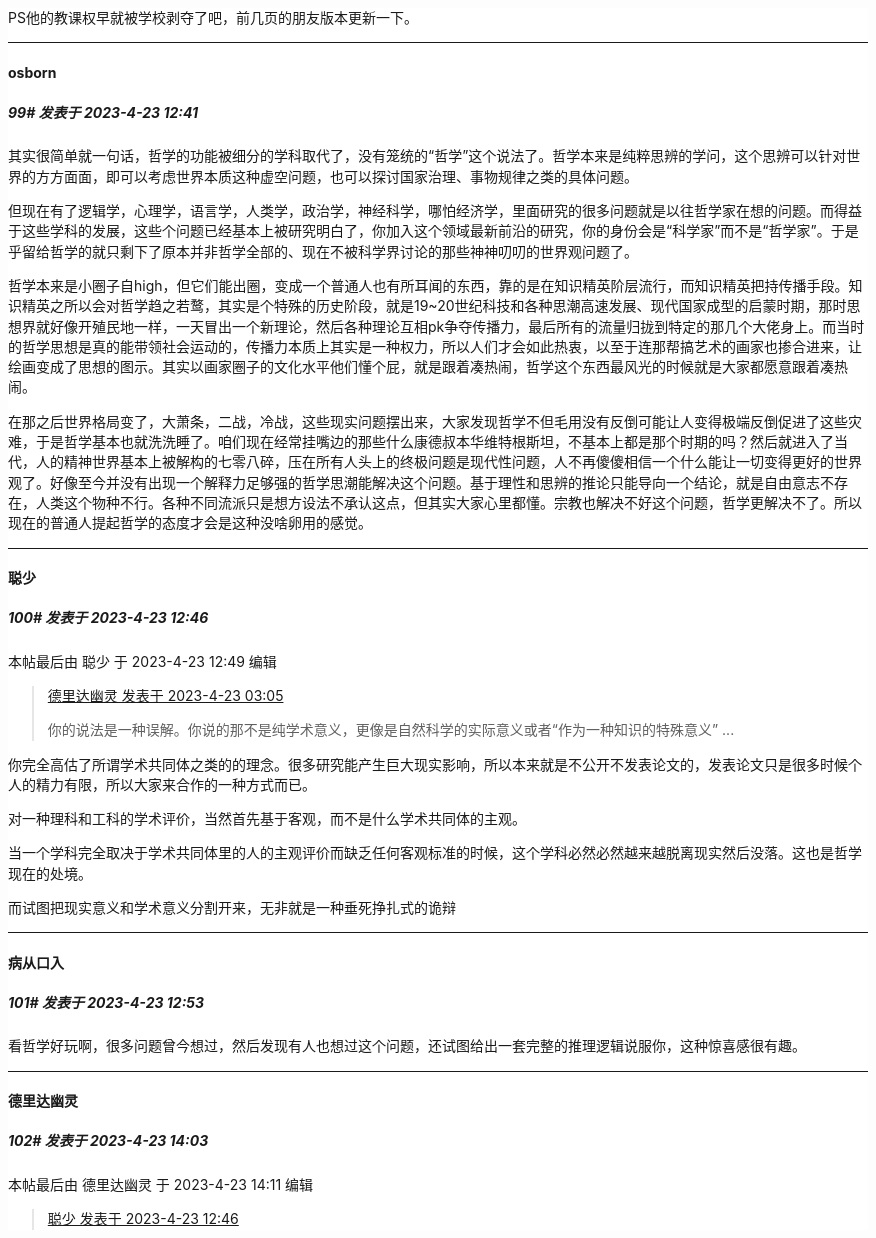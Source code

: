 PS他的教课权早就被学校剥夺了吧，前几页的朋友版本更新一下。

*****

####  osborn  
##### 99#       发表于 2023-4-23 12:41

其实很简单就一句话，哲学的功能被细分的学科取代了，没有笼统的“哲学”这个说法了。哲学本来是纯粹思辨的学问，这个思辨可以针对世界的方方面面，即可以考虑世界本质这种虚空问题，也可以探讨国家治理、事物规律之类的具体问题。

但现在有了逻辑学，心理学，语言学，人类学，政治学，神经科学，哪怕经济学，里面研究的很多问题就是以往哲学家在想的问题。而得益于这些学科的发展，这些个问题已经基本上被研究明白了，你加入这个领域最新前沿的研究，你的身份会是“科学家”而不是“哲学家”。于是乎留给哲学的就只剩下了原本并非哲学全部的、现在不被科学界讨论的那些神神叨叨的世界观问题了。

哲学本来是小圈子自high，但它们能出圈，变成一个普通人也有所耳闻的东西，靠的是在知识精英阶层流行，而知识精英把持传播手段。知识精英之所以会对哲学趋之若鹜，其实是个特殊的历史阶段，就是19~20世纪科技和各种思潮高速发展、现代国家成型的启蒙时期，那时思想界就好像开殖民地一样，一天冒出一个新理论，然后各种理论互相pk争夺传播力，最后所有的流量归拢到特定的那几个大佬身上。而当时的哲学思想是真的能带领社会运动的，传播力本质上其实是一种权力，所以人们才会如此热衷，以至于连那帮搞艺术的画家也掺合进来，让绘画变成了思想的图示。其实以画家圈子的文化水平他们懂个屁，就是跟着凑热闹，哲学这个东西最风光的时候就是大家都愿意跟着凑热闹。

在那之后世界格局变了，大萧条，二战，冷战，这些现实问题摆出来，大家发现哲学不但毛用没有反倒可能让人变得极端反倒促进了这些灾难，于是哲学基本也就洗洗睡了。咱们现在经常挂嘴边的那些什么康德叔本华维特根斯坦，不基本上都是那个时期的吗？然后就进入了当代，人的精神世界基本上被解构的七零八碎，压在所有人头上的终极问题是现代性问题，人不再傻傻相信一个什么能让一切变得更好的世界观了。好像至今并没有出现一个解释力足够强的哲学思潮能解决这个问题。基于理性和思辨的推论只能导向一个结论，就是自由意志不存在，人类这个物种不行。各种不同流派只是想方设法不承认这点，但其实大家心里都懂。宗教也解决不好这个问题，哲学更解决不了。所以现在的普通人提起哲学的态度才会是这种没啥卵用的感觉。


*****

####  聪少  
##### 100#       发表于 2023-4-23 12:46

 本帖最后由 聪少 于 2023-4-23 12:49 编辑 
<blockquote><a href="httphttps://bbs.saraba1st.com/2b/forum.php?mod=redirect&amp;goto=findpost&amp;pid=60569998&amp;ptid=2130241" target="_blank">德里达幽灵 发表于 2023-4-23 03:05</a>

你的说法是一种误解。你说的那不是纯学术意义，更像是自然科学的实际意义或者“作为一种知识的特殊意义” ...</blockquote>

你完全高估了所谓学术共同体之类的的理念。很多研究能产生巨大现实影响，所以本来就是不公开不发表论文的，发表论文只是很多时候个人的精力有限，所以大家来合作的一种方式而已。

对一种理科和工科的学术评价，当然首先基于客观，而不是什么学术共同体的主观。

当一个学科完全取决于学术共同体里的人的主观评价而缺乏任何客观标准的时候，这个学科必然必然越来越脱离现实然后没落。这也是哲学现在的处境。

而试图把现实意义和学术意义分割开来，无非就是一种垂死挣扎式的诡辩


*****

####  病从口入  
##### 101#       发表于 2023-4-23 12:53

看哲学好玩啊，很多问题曾今想过，然后发现有人也想过这个问题，还试图给出一套完整的推理逻辑说服你，这种惊喜感很有趣。


*****

####  德里达幽灵  
##### 102#       发表于 2023-4-23 14:03

 本帖最后由 德里达幽灵 于 2023-4-23 14:11 编辑 
<blockquote><a href="httphttps://bbs.saraba1st.com/2b/forum.php?mod=redirect&amp;goto=findpost&amp;pid=60574232&amp;ptid=2130241" target="_blank">聪少 发表于 2023-4-23 12:46</a>
